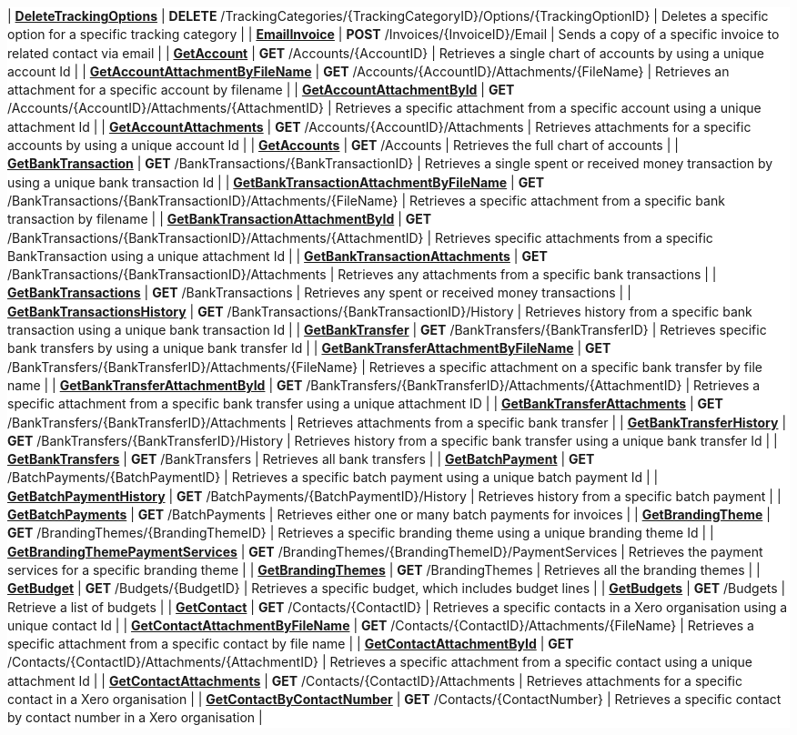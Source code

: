 | [**DeleteTrackingOptions**](AccountingApi.md#deletetrackingoptions) | **DELETE** /TrackingCategories/{TrackingCategoryID}/Options/{TrackingOptionID} | Deletes a specific option for a specific tracking category |
| [**EmailInvoice**](AccountingApi.md#emailinvoice) | **POST** /Invoices/{InvoiceID}/Email | Sends a copy of a specific invoice to related contact via email |
| [**GetAccount**](AccountingApi.md#getaccount) | **GET** /Accounts/{AccountID} | Retrieves a single chart of accounts by using a unique account Id |
| [**GetAccountAttachmentByFileName**](AccountingApi.md#getaccountattachmentbyfilename) | **GET** /Accounts/{AccountID}/Attachments/{FileName} | Retrieves an attachment for a specific account by filename |
| [**GetAccountAttachmentById**](AccountingApi.md#getaccountattachmentbyid) | **GET** /Accounts/{AccountID}/Attachments/{AttachmentID} | Retrieves a specific attachment from a specific account using a unique attachment Id |
| [**GetAccountAttachments**](AccountingApi.md#getaccountattachments) | **GET** /Accounts/{AccountID}/Attachments | Retrieves attachments for a specific accounts by using a unique account Id |
| [**GetAccounts**](AccountingApi.md#getaccounts) | **GET** /Accounts | Retrieves the full chart of accounts |
| [**GetBankTransaction**](AccountingApi.md#getbanktransaction) | **GET** /BankTransactions/{BankTransactionID} | Retrieves a single spent or received money transaction by using a unique bank transaction Id |
| [**GetBankTransactionAttachmentByFileName**](AccountingApi.md#getbanktransactionattachmentbyfilename) | **GET** /BankTransactions/{BankTransactionID}/Attachments/{FileName} | Retrieves a specific attachment from a specific bank transaction by filename |
| [**GetBankTransactionAttachmentById**](AccountingApi.md#getbanktransactionattachmentbyid) | **GET** /BankTransactions/{BankTransactionID}/Attachments/{AttachmentID} | Retrieves specific attachments from a specific BankTransaction using a unique attachment Id |
| [**GetBankTransactionAttachments**](AccountingApi.md#getbanktransactionattachments) | **GET** /BankTransactions/{BankTransactionID}/Attachments | Retrieves any attachments from a specific bank transactions |
| [**GetBankTransactions**](AccountingApi.md#getbanktransactions) | **GET** /BankTransactions | Retrieves any spent or received money transactions |
| [**GetBankTransactionsHistory**](AccountingApi.md#getbanktransactionshistory) | **GET** /BankTransactions/{BankTransactionID}/History | Retrieves history from a specific bank transaction using a unique bank transaction Id |
| [**GetBankTransfer**](AccountingApi.md#getbanktransfer) | **GET** /BankTransfers/{BankTransferID} | Retrieves specific bank transfers by using a unique bank transfer Id |
| [**GetBankTransferAttachmentByFileName**](AccountingApi.md#getbanktransferattachmentbyfilename) | **GET** /BankTransfers/{BankTransferID}/Attachments/{FileName} | Retrieves a specific attachment on a specific bank transfer by file name |
| [**GetBankTransferAttachmentById**](AccountingApi.md#getbanktransferattachmentbyid) | **GET** /BankTransfers/{BankTransferID}/Attachments/{AttachmentID} | Retrieves a specific attachment from a specific bank transfer using a unique attachment ID |
| [**GetBankTransferAttachments**](AccountingApi.md#getbanktransferattachments) | **GET** /BankTransfers/{BankTransferID}/Attachments | Retrieves attachments from a specific bank transfer |
| [**GetBankTransferHistory**](AccountingApi.md#getbanktransferhistory) | **GET** /BankTransfers/{BankTransferID}/History | Retrieves history from a specific bank transfer using a unique bank transfer Id |
| [**GetBankTransfers**](AccountingApi.md#getbanktransfers) | **GET** /BankTransfers | Retrieves all bank transfers |
| [**GetBatchPayment**](AccountingApi.md#getbatchpayment) | **GET** /BatchPayments/{BatchPaymentID} | Retrieves a specific batch payment using a unique batch payment Id |
| [**GetBatchPaymentHistory**](AccountingApi.md#getbatchpaymenthistory) | **GET** /BatchPayments/{BatchPaymentID}/History | Retrieves history from a specific batch payment |
| [**GetBatchPayments**](AccountingApi.md#getbatchpayments) | **GET** /BatchPayments | Retrieves either one or many batch payments for invoices |
| [**GetBrandingTheme**](AccountingApi.md#getbrandingtheme) | **GET** /BrandingThemes/{BrandingThemeID} | Retrieves a specific branding theme using a unique branding theme Id |
| [**GetBrandingThemePaymentServices**](AccountingApi.md#getbrandingthemepaymentservices) | **GET** /BrandingThemes/{BrandingThemeID}/PaymentServices | Retrieves the payment services for a specific branding theme |
| [**GetBrandingThemes**](AccountingApi.md#getbrandingthemes) | **GET** /BrandingThemes | Retrieves all the branding themes |
| [**GetBudget**](AccountingApi.md#getbudget) | **GET** /Budgets/{BudgetID} | Retrieves a specific budget, which includes budget lines |
| [**GetBudgets**](AccountingApi.md#getbudgets) | **GET** /Budgets | Retrieve a list of budgets |
| [**GetContact**](AccountingApi.md#getcontact) | **GET** /Contacts/{ContactID} | Retrieves a specific contacts in a Xero organisation using a unique contact Id |
| [**GetContactAttachmentByFileName**](AccountingApi.md#getcontactattachmentbyfilename) | **GET** /Contacts/{ContactID}/Attachments/{FileName} | Retrieves a specific attachment from a specific contact by file name |
| [**GetContactAttachmentById**](AccountingApi.md#getcontactattachmentbyid) | **GET** /Contacts/{ContactID}/Attachments/{AttachmentID} | Retrieves a specific attachment from a specific contact using a unique attachment Id |
| [**GetContactAttachments**](AccountingApi.md#getcontactattachments) | **GET** /Contacts/{ContactID}/Attachments | Retrieves attachments for a specific contact in a Xero organisation |
| [**GetContactByContactNumber**](AccountingApi.md#getcontactbycontactnumber) | **GET** /Contacts/{ContactNumber} | Retrieves a specific contact by contact number in a Xero organisation |
